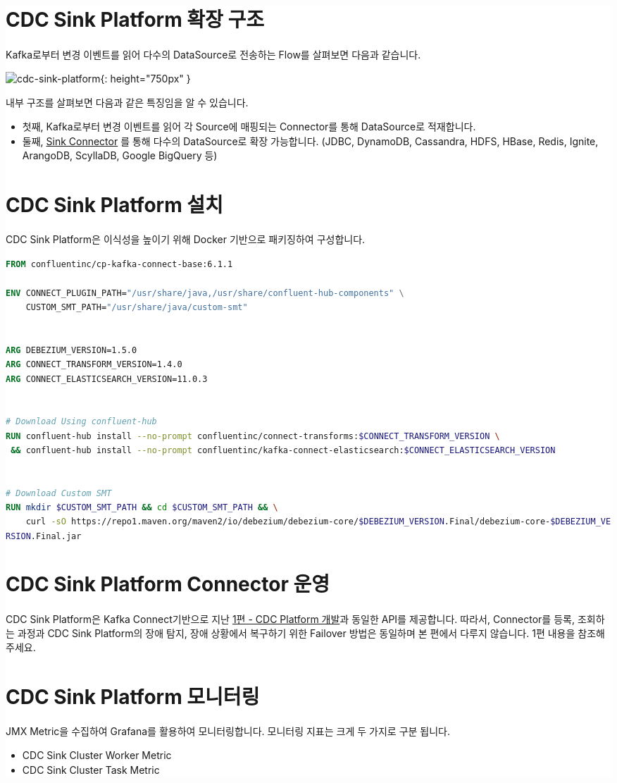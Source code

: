 
# CDC Sink Platform 확장 구조
Kafka로부터 변경 이벤트를 읽어 다수의 DataSource로 전송하는 Flow를 살펴보면 다음과 같습니다.

![cdc-sink-platform]({{"/assets/2021-03-22-cdc-sink-platform/cdc-sink-platform.png"}}){: height="750px" }

내부 구조를 살펴보면 다음과 같은 특징임을 알 수 있습니다.
* 첫째, Kafka로부터 변경 이벤트를 읽어 각 Source에 매핑되는 Connector를 통해 DataSource로 적재합니다.
* 둘째, [Sink Connector](https://www.confluent.io/hub) 를 통해 다수의 DataSource로 확장 가능합니다. (JDBC, DynamoDB, Cassandra, HDFS, HBase, Redis, Ignite, ArangoDB, ScyllaDB, Google BigQuery 등)


# CDC Sink Platform 설치
CDC Sink Platform은 이식성을 높이기 위해 Docker 기반으로 패키징하여 구성합니다.

```dockerfile
FROM confluentinc/cp-kafka-connect-base:6.1.1

ENV CONNECT_PLUGIN_PATH="/usr/share/java,/usr/share/confluent-hub-components" \
    CUSTOM_SMT_PATH="/usr/share/java/custom-smt"


ARG DEBEZIUM_VERSION=1.5.0
ARG CONNECT_TRANSFORM_VERSION=1.4.0
ARG CONNECT_ELASTICSEARCH_VERSION=11.0.3


# Download Using confluent-hub
RUN confluent-hub install --no-prompt confluentinc/connect-transforms:$CONNECT_TRANSFORM_VERSION \
 && confluent-hub install --no-prompt confluentinc/kafka-connect-elasticsearch:$CONNECT_ELASTICSEARCH_VERSION


# Download Custom SMT
RUN mkdir $CUSTOM_SMT_PATH && cd $CUSTOM_SMT_PATH && \
    curl -sO https://repo1.maven.org/maven2/io/debezium/debezium-core/$DEBEZIUM_VERSION.Final/debezium-core-$DEBEZIUM_VERSION.Final.jar
```


# CDC Sink Platform Connector 운영
CDC Sink Platform은 Kafka Connect기반으로 지난 [1편 - CDC Platform 개발](https://hyperconnect.github.io/2021/01/11/cdc-platform.html)과 동일한 API를 제공합니다. 따라서, Connector를 등록, 조회하는 과정과 CDC Sink Platform의 장애 탐지, 장애 상황에서 복구하기 위한 Failover 방법은 동일하며 본 편에서 다루지 않습니다. 1편 내용을 참조해주세요.  


# CDC Sink Platform 모니터링
JMX Metric을 수집하여 Grafana를 활용하여 모니터링합니다. 모니터링 지표는 크게 두 가지로 구분 됩니다.
* CDC Sink Cluster Worker Metric
* CDC Sink Cluster Task Metric
